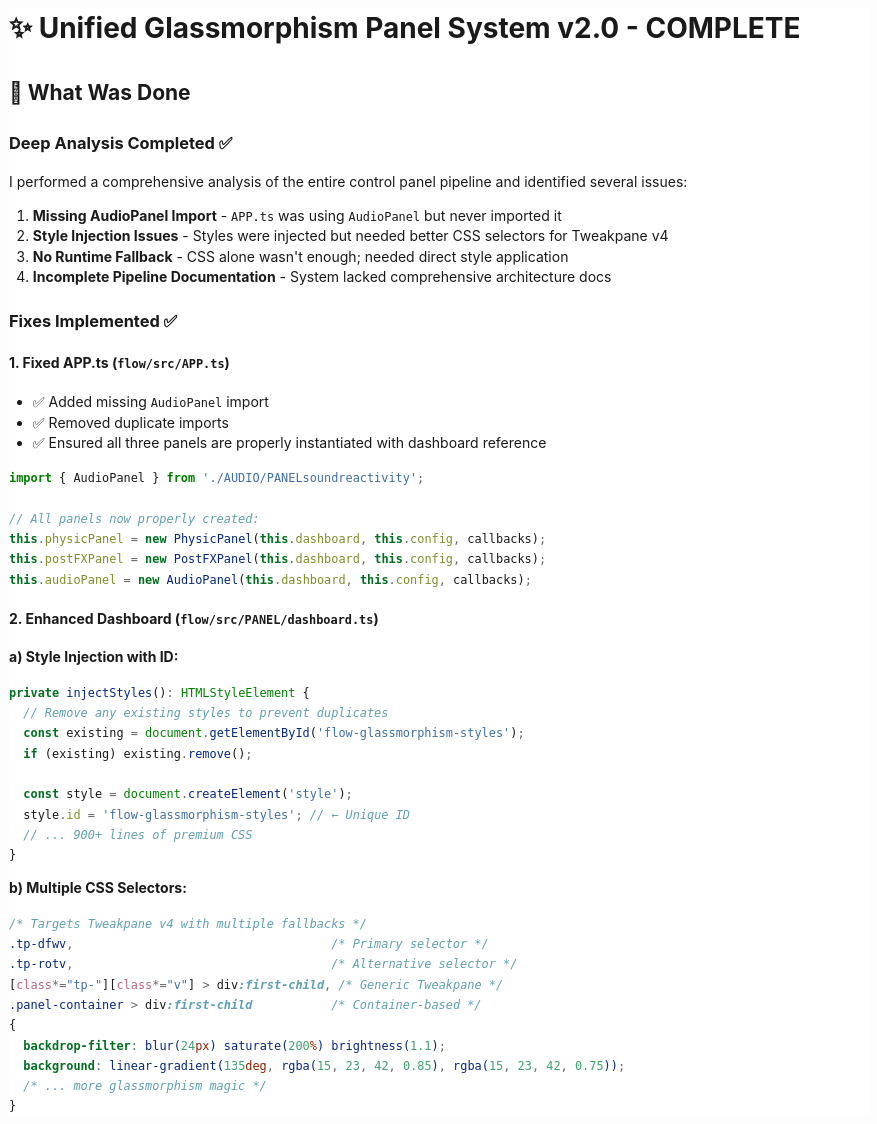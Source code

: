 # ✨ Unified Glassmorphism Panel System v2.0 - COMPLETE

## 🎯 What Was Done

### Deep Analysis Completed ✅

I performed a comprehensive analysis of the entire control panel pipeline and identified several issues:

1. **Missing AudioPanel Import** - `APP.ts` was using `AudioPanel` but never imported it
2. **Style Injection Issues** - Styles were injected but needed better CSS selectors for Tweakpane v4
3. **No Runtime Fallback** - CSS alone wasn't enough; needed direct style application
4. **Incomplete Pipeline Documentation** - System lacked comprehensive architecture docs

### Fixes Implemented ✅

#### 1. **Fixed APP.ts** (`flow/src/APP.ts`)
- ✅ Added missing `AudioPanel` import
- ✅ Removed duplicate imports
- ✅ Ensured all three panels are properly instantiated with dashboard reference

```typescript
import { AudioPanel } from './AUDIO/PANELsoundreactivity';

// All panels now properly created:
this.physicPanel = new PhysicPanel(this.dashboard, this.config, callbacks);
this.postFXPanel = new PostFXPanel(this.dashboard, this.config, callbacks);
this.audioPanel = new AudioPanel(this.dashboard, this.config, callbacks);
```

#### 2. **Enhanced Dashboard** (`flow/src/PANEL/dashboard.ts`)

**a) Style Injection with ID:**
```typescript
private injectStyles(): HTMLStyleElement {
  // Remove any existing styles to prevent duplicates
  const existing = document.getElementById('flow-glassmorphism-styles');
  if (existing) existing.remove();
  
  const style = document.createElement('style');
  style.id = 'flow-glassmorphism-styles'; // ← Unique ID
  // ... 900+ lines of premium CSS
}
```

**b) Multiple CSS Selectors:**
```css
/* Targets Tweakpane v4 with multiple fallbacks */
.tp-dfwv,                                    /* Primary selector */
.tp-rotv,                                    /* Alternative selector */
[class*="tp-"][class*="v"] > div:first-child, /* Generic Tweakpane */
.panel-container > div:first-child           /* Container-based */
{
  backdrop-filter: blur(24px) saturate(200%) brightness(1.1);
  background: linear-gradient(135deg, rgba(15, 23, 42, 0.85), rgba(15, 23, 42, 0.75));
  /* ... more glassmorphism magic */
}
```
